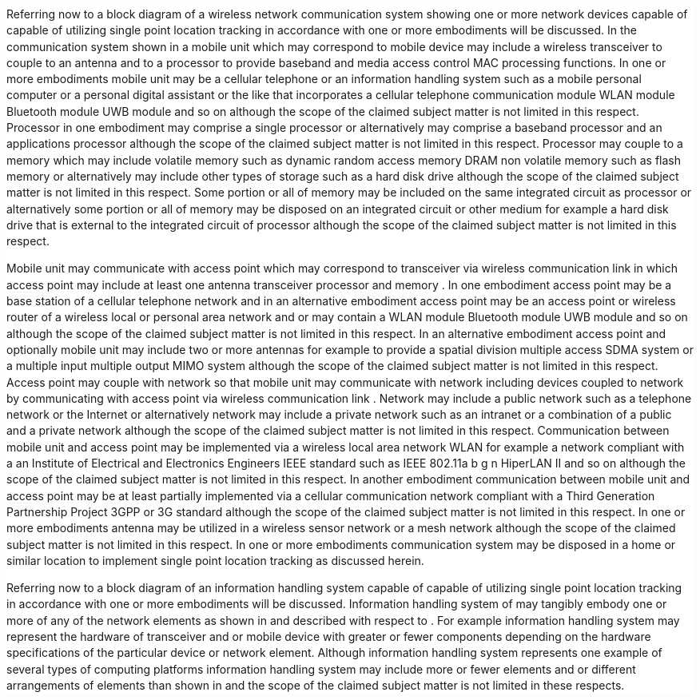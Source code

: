 Referring now to a block diagram of a wireless network communication system showing one or more network devices capable of capable of utilizing single point location tracking in accordance with one or more embodiments will be discussed. In the communication system shown in a mobile unit which may correspond to mobile device may include a wireless transceiver to couple to an antenna and to a processor to provide baseband and media access control MAC processing functions. In one or more embodiments mobile unit may be a cellular telephone or an information handling system such as a mobile personal computer or a personal digital assistant or the like that incorporates a cellular telephone communication module WLAN module Bluetooth module UWB module and so on although the scope of the claimed subject matter is not limited in this respect. Processor in one embodiment may comprise a single processor or alternatively may comprise a baseband processor and an applications processor although the scope of the claimed subject matter is not limited in this respect. Processor may couple to a memory which may include volatile memory such as dynamic random access memory DRAM non volatile memory such as flash memory or alternatively may include other types of storage such as a hard disk drive although the scope of the claimed subject matter is not limited in this respect. Some portion or all of memory may be included on the same integrated circuit as processor or alternatively some portion or all of memory may be disposed on an integrated circuit or other medium for example a hard disk drive that is external to the integrated circuit of processor although the scope of the claimed subject matter is not limited in this respect.

Mobile unit may communicate with access point which may correspond to transceiver via wireless communication link in which access point may include at least one antenna transceiver processor and memory . In one embodiment access point may be a base station of a cellular telephone network and in an alternative embodiment access point may be an access point or wireless router of a wireless local or personal area network and or may contain a WLAN module Bluetooth module UWB module and so on although the scope of the claimed subject matter is not limited in this respect. In an alternative embodiment access point and optionally mobile unit may include two or more antennas for example to provide a spatial division multiple access SDMA system or a multiple input multiple output MIMO system although the scope of the claimed subject matter is not limited in this respect. Access point may couple with network so that mobile unit may communicate with network including devices coupled to network by communicating with access point via wireless communication link . Network may include a public network such as a telephone network or the Internet or alternatively network may include a private network such as an intranet or a combination of a public and a private network although the scope of the claimed subject matter is not limited in this respect. Communication between mobile unit and access point may be implemented via a wireless local area network WLAN for example a network compliant with a an Institute of Electrical and Electronics Engineers IEEE standard such as IEEE 802.11a b g n HiperLAN II and so on although the scope of the claimed subject matter is not limited in this respect. In another embodiment communication between mobile unit and access point may be at least partially implemented via a cellular communication network compliant with a Third Generation Partnership Project 3GPP or 3G standard although the scope of the claimed subject matter is not limited in this respect. In one or more embodiments antenna may be utilized in a wireless sensor network or a mesh network although the scope of the claimed subject matter is not limited in this respect. In one or more embodiments communication system may be disposed in a home or similar location to implement single point location tracking as discussed herein.

Referring now to a block diagram of an information handling system capable of capable of utilizing single point location tracking in accordance with one or more embodiments will be discussed. Information handling system of may tangibly embody one or more of any of the network elements as shown in and described with respect to . For example information handling system may represent the hardware of transceiver and or mobile device with greater or fewer components depending on the hardware specifications of the particular device or network element. Although information handling system represents one example of several types of computing platforms information handling system may include more or fewer elements and or different arrangements of elements than shown in and the scope of the claimed subject matter is not limited in these respects.

